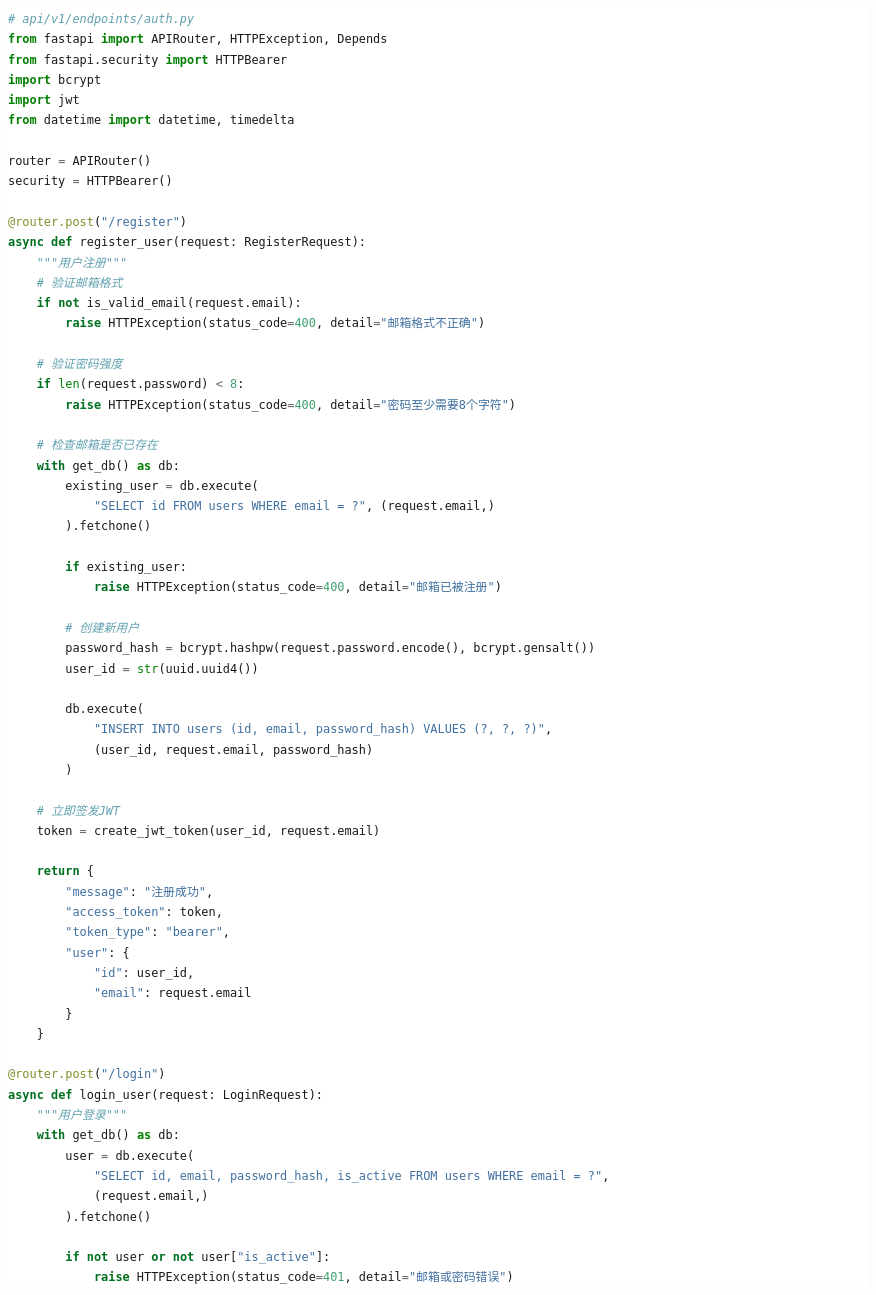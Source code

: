 ```python
# api/v1/endpoints/auth.py
from fastapi import APIRouter, HTTPException, Depends
from fastapi.security import HTTPBearer
import bcrypt
import jwt
from datetime import datetime, timedelta

router = APIRouter()
security = HTTPBearer()

@router.post("/register")
async def register_user(request: RegisterRequest):
    """用户注册"""
    # 验证邮箱格式
    if not is_valid_email(request.email):
        raise HTTPException(status_code=400, detail="邮箱格式不正确")
    
    # 验证密码强度
    if len(request.password) < 8:
        raise HTTPException(status_code=400, detail="密码至少需要8个字符")
    
    # 检查邮箱是否已存在
    with get_db() as db:
        existing_user = db.execute(
            "SELECT id FROM users WHERE email = ?", (request.email,)
        ).fetchone()
        
        if existing_user:
            raise HTTPException(status_code=400, detail="邮箱已被注册")
        
        # 创建新用户
        password_hash = bcrypt.hashpw(request.password.encode(), bcrypt.gensalt())
        user_id = str(uuid.uuid4())
        
        db.execute(
            "INSERT INTO users (id, email, password_hash) VALUES (?, ?, ?)",
            (user_id, request.email, password_hash)
        )
    
    # 立即签发JWT
    token = create_jwt_token(user_id, request.email)
    
    return {
        "message": "注册成功",
        "access_token": token,
        "token_type": "bearer",
        "user": {
            "id": user_id,
            "email": request.email
        }
    }

@router.post("/login")
async def login_user(request: LoginRequest):
    """用户登录"""
    with get_db() as db:
        user = db.execute(
            "SELECT id, email, password_hash, is_active FROM users WHERE email = ?",
            (request.email,)
        ).fetchone()
        
        if not user or not user["is_active"]:
            raise HTTPException(status_code=401, detail="邮箱或密码错误")
```